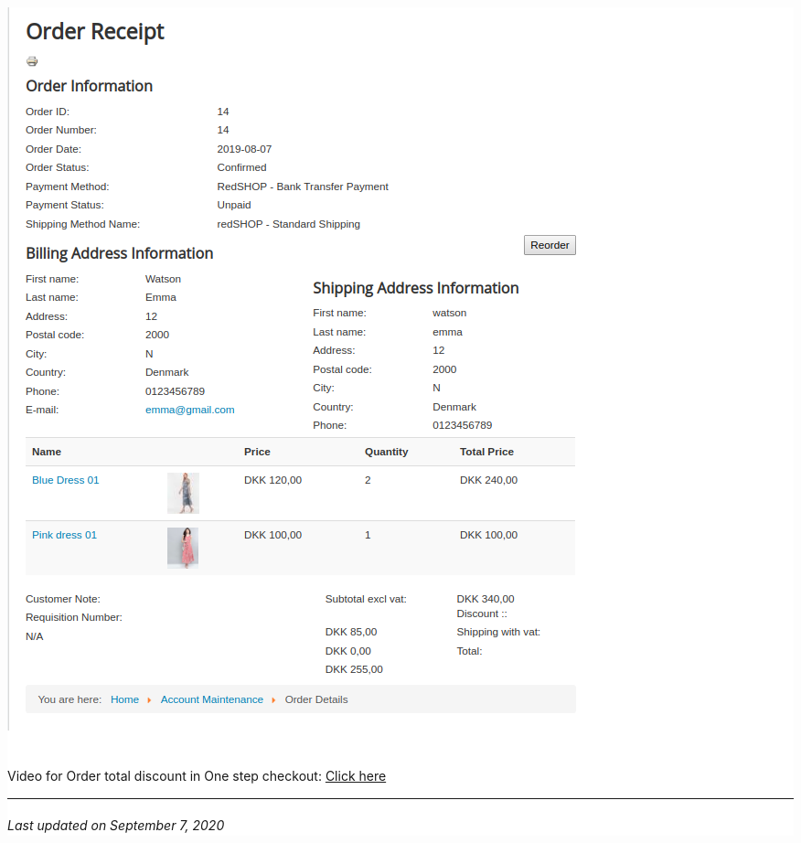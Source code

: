 <img src="./manual/en-US/chapters/discounts/img/img187.png" class="example"/><br><br>
</ul>

Video for Order total discount in One step checkout: <a href="https://redshop.fleeq.io/l/gus5izhqz2-4fgqof7uhj">Click here</a>

<hr>

<h6>Last updated on September 7, 2020</h6>